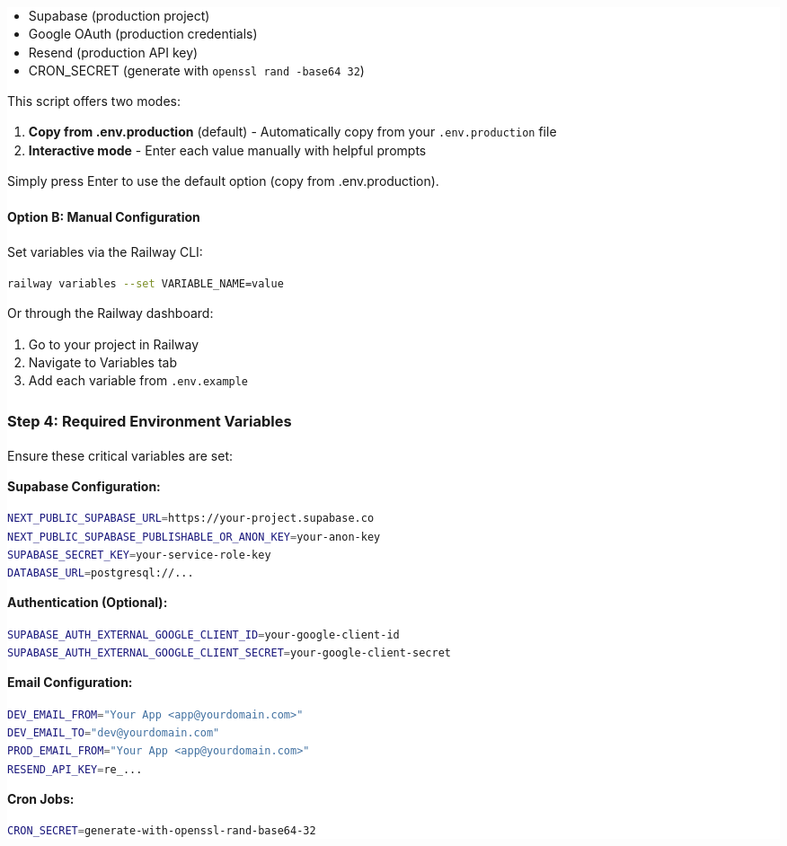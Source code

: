 - Supabase (production project)
- Google OAuth (production credentials)
- Resend (production API key)
- CRON_SECRET (generate with `openssl rand -base64 32`)

This script offers two modes:

1. **Copy from .env.production** (default) - Automatically copy from your `.env.production` file
2. **Interactive mode** - Enter each value manually with helpful prompts

Simply press Enter to use the default option (copy from .env.production).

#### Option B: Manual Configuration

Set variables via the Railway CLI:

```bash
railway variables --set VARIABLE_NAME=value
```

Or through the Railway dashboard:

1. Go to your project in Railway
2. Navigate to Variables tab
3. Add each variable from `.env.example`

### Step 4: Required Environment Variables

Ensure these critical variables are set:

**Supabase Configuration:**

```bash
NEXT_PUBLIC_SUPABASE_URL=https://your-project.supabase.co
NEXT_PUBLIC_SUPABASE_PUBLISHABLE_OR_ANON_KEY=your-anon-key
SUPABASE_SECRET_KEY=your-service-role-key
DATABASE_URL=postgresql://...
```

**Authentication (Optional):**

```bash
SUPABASE_AUTH_EXTERNAL_GOOGLE_CLIENT_ID=your-google-client-id
SUPABASE_AUTH_EXTERNAL_GOOGLE_CLIENT_SECRET=your-google-client-secret
```

**Email Configuration:**

```bash
DEV_EMAIL_FROM="Your App <app@yourdomain.com>"
DEV_EMAIL_TO="dev@yourdomain.com"
PROD_EMAIL_FROM="Your App <app@yourdomain.com>"
RESEND_API_KEY=re_...
```

**Cron Jobs:**

```bash
CRON_SECRET=generate-with-openssl-rand-base64-32
```
